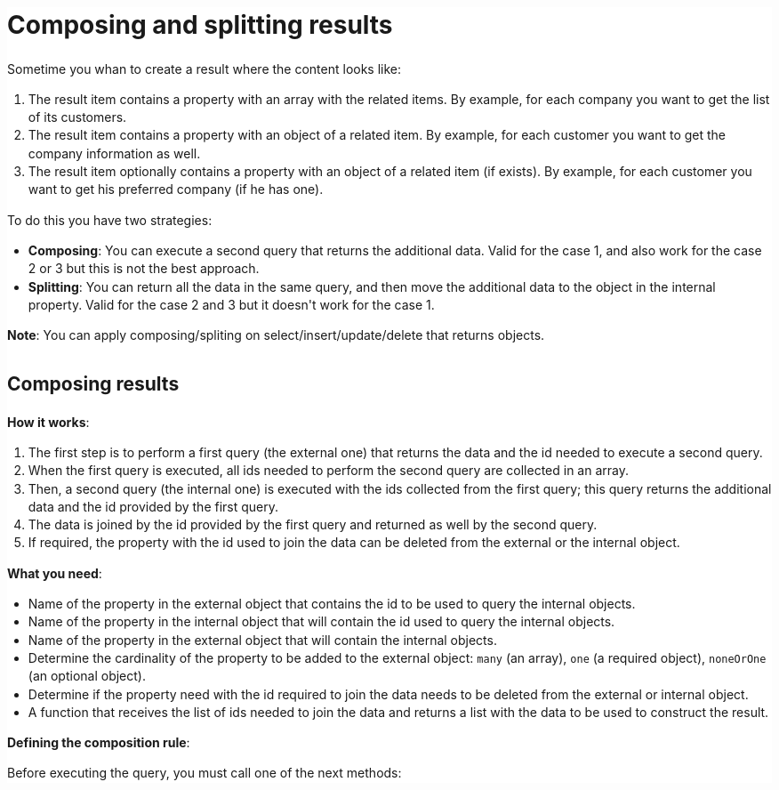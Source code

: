 # Composing and splitting results

Sometime you whan to create a result where the content looks like:

1. The result item contains a property with an array with the related items. By example, for each company you want to get the list of its customers.
2. The result item contains a property with an object of a related item. By example, for each customer you want to get the company information as well.
3. The result item optionally contains a property with an object of a related item (if exists). By example, for each customer you want to get his preferred company (if he has one).

To do this you have two strategies:

- **Composing**: You can execute a second query that returns the additional data. Valid for the case 1, and also work for the case 2 or 3 but this is not the best approach.
- **Splitting**: You can return all the data in the same query, and then move the additional data to the object in the internal property. Valid for the case 2 and 3 but it doesn't work for the case 1.

**Note**: You can apply composing/spliting on select/insert/update/delete that returns objects.

## Composing results

**How it works**:

1. The first step is to perform a first query (the external one) that returns the data and the id needed to execute a second query. 
2. When the first query is executed, all ids needed to perform the second query are collected in an array. 
3. Then, a second query (the internal one) is executed with the ids collected from the first query; this query returns the additional data and the id provided by the first query.
4. The data is joined by the id provided by the first query and returned as well by the second query.
5. If required, the property with the id used to join the data can be deleted from the external or the internal object.

**What you need**:

- Name of the property in the external object that contains the id to be used to query the internal objects.
- Name of the property in the internal object that will contain the id used to query the internal objects.
- Name of the property in the external object that will contain the internal objects.
- Determine the cardinality of the property to be added to the external object: `many` (an array), `one` (a required object), `noneOrOne` (an optional object).
- Determine if the property need with the id required to join the data needs to be deleted from the external or internal object.
- A function that receives the list of ids needed to join the data and returns a list with the data to be used to construct the result.

**Defining the composition rule**:

Before executing the query, you must call one of the next methods:
